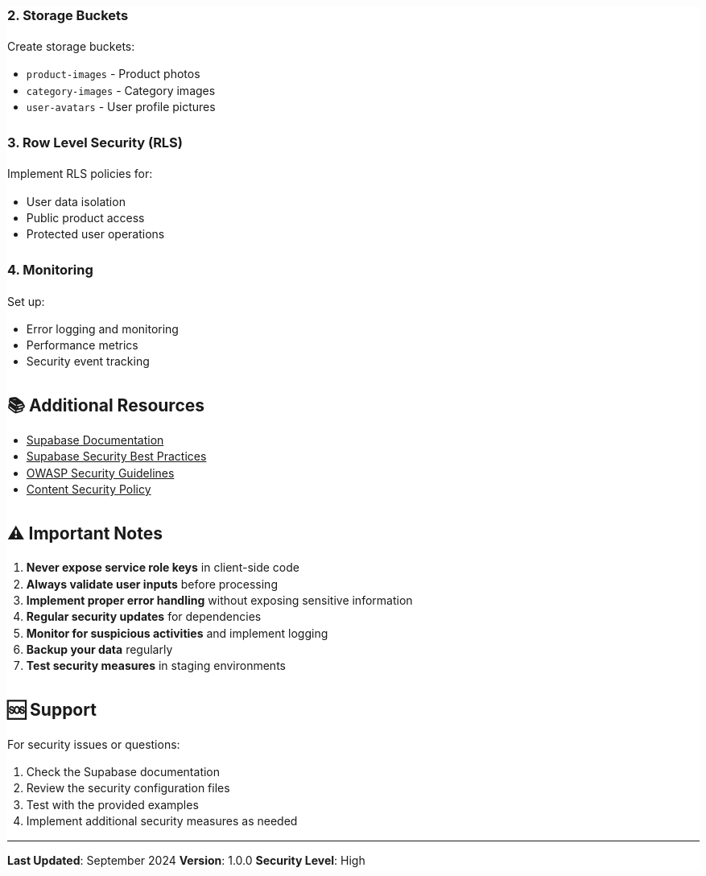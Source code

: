 ### 2. Storage Buckets
Create storage buckets:
- `product-images` - Product photos
- `category-images` - Category images
- `user-avatars` - User profile pictures

### 3. Row Level Security (RLS)
Implement RLS policies for:
- User data isolation
- Public product access
- Protected user operations

### 4. Monitoring
Set up:
- Error logging and monitoring
- Performance metrics
- Security event tracking

## 📚 Additional Resources

- [Supabase Documentation](https://supabase.com/docs)
- [Supabase Security Best Practices](https://supabase.com/docs/guides/security)
- [OWASP Security Guidelines](https://owasp.org/www-project-top-ten/)
- [Content Security Policy](https://developer.mozilla.org/en-US/docs/Web/HTTP/CSP)

## ⚠️ Important Notes

1. **Never expose service role keys** in client-side code
2. **Always validate user inputs** before processing
3. **Implement proper error handling** without exposing sensitive information
4. **Regular security updates** for dependencies
5. **Monitor for suspicious activities** and implement logging
6. **Backup your data** regularly
7. **Test security measures** in staging environments

## 🆘 Support

For security issues or questions:
1. Check the Supabase documentation
2. Review the security configuration files
3. Test with the provided examples
4. Implement additional security measures as needed

---

**Last Updated**: September 2024
**Version**: 1.0.0
**Security Level**: High
